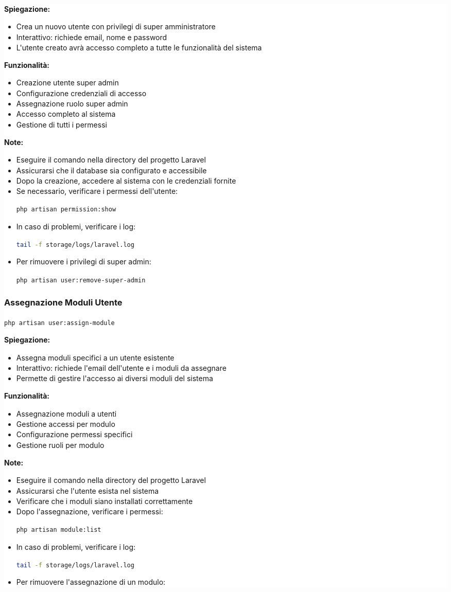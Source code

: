 **Spiegazione:**
- Crea un nuovo utente con privilegi di super amministratore
- Interattivo: richiede email, nome e password
- L'utente creato avrà accesso completo a tutte le funzionalità del sistema

**Funzionalità:**
- Creazione utente super admin
- Configurazione credenziali di accesso
- Assegnazione ruolo super admin
- Accesso completo al sistema
- Gestione di tutti i permessi

**Note:**
- Eseguire il comando nella directory del progetto Laravel
- Assicurarsi che il database sia configurato e accessibile
- Dopo la creazione, accedere al sistema con le credenziali fornite
- Se necessario, verificare i permessi dell'utente:
  ```bash
  php artisan permission:show
  ```
- In caso di problemi, verificare i log:
  ```bash
  tail -f storage/logs/laravel.log
  ```
- Per rimuovere i privilegi di super admin:
  ```bash
  php artisan user:remove-super-admin
  ```

### Assegnazione Moduli Utente
```bash
php artisan user:assign-module
```

**Spiegazione:**
- Assegna moduli specifici a un utente esistente
- Interattivo: richiede l'email dell'utente e i moduli da assegnare
- Permette di gestire l'accesso ai diversi moduli del sistema

**Funzionalità:**
- Assegnazione moduli a utenti
- Gestione accessi per modulo
- Configurazione permessi specifici
- Gestione ruoli per modulo

**Note:**
- Eseguire il comando nella directory del progetto Laravel
- Assicurarsi che l'utente esista nel sistema
- Verificare che i moduli siano installati correttamente
- Dopo l'assegnazione, verificare i permessi:
  ```bash
  php artisan module:list
  ```
- In caso di problemi, verificare i log:
  ```bash
  tail -f storage/logs/laravel.log
  ```
- Per rimuovere l'assegnazione di un modulo:
